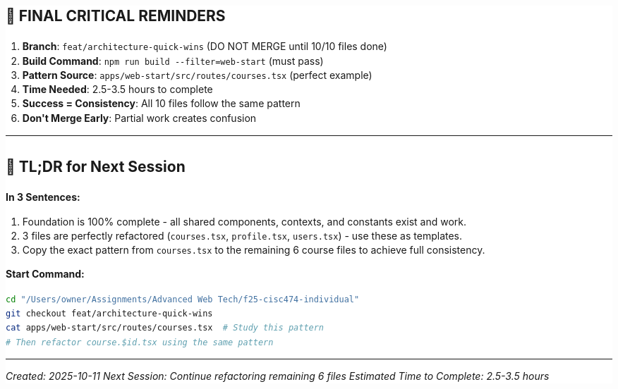 
## 🚨 FINAL CRITICAL REMINDERS

1. **Branch**: `feat/architecture-quick-wins` (DO NOT MERGE until 10/10 files done)
2. **Build Command**: `npm run build --filter=web-start` (must pass)
3. **Pattern Source**: `apps/web-start/src/routes/courses.tsx` (perfect example)
4. **Time Needed**: 2.5-3.5 hours to complete
5. **Success = Consistency**: All 10 files follow the same pattern
6. **Don't Merge Early**: Partial work creates confusion

---

## 🎯 TL;DR for Next Session

**In 3 Sentences:**
1. Foundation is 100% complete - all shared components, contexts, and constants exist and work.
2. 3 files are perfectly refactored (`courses.tsx`, `profile.tsx`, `users.tsx`) - use these as templates.
3. Copy the exact pattern from `courses.tsx` to the remaining 6 course files to achieve full consistency.

**Start Command:**
```bash
cd "/Users/owner/Assignments/Advanced Web Tech/f25-cisc474-individual"
git checkout feat/architecture-quick-wins
cat apps/web-start/src/routes/courses.tsx  # Study this pattern
# Then refactor course.$id.tsx using the same pattern
```

---

*Created: 2025-10-11*
*Next Session: Continue refactoring remaining 6 files*
*Estimated Time to Complete: 2.5-3.5 hours*
